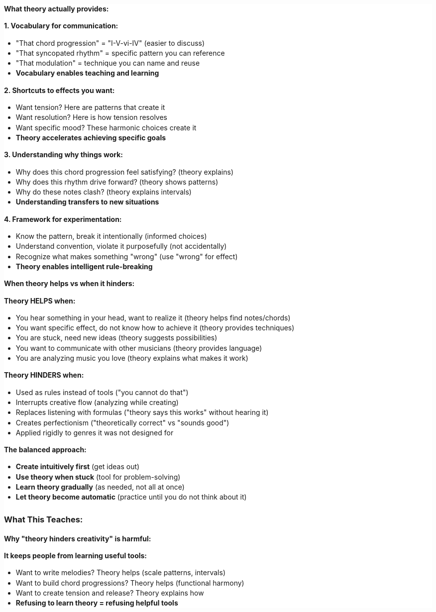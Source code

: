 **What theory actually provides:**

**1. Vocabulary for communication:**
- "That chord progression" = "I-V-vi-IV" (easier to discuss)
- "That syncopated rhythm" = specific pattern you can reference
- "That modulation" = technique you can name and reuse
- **Vocabulary enables teaching and learning**

**2. Shortcuts to effects you want:**
- Want tension? Here are patterns that create it
- Want resolution? Here is how tension resolves
- Want specific mood? These harmonic choices create it
- **Theory accelerates achieving specific goals**

**3. Understanding why things work:**
- Why does this chord progression feel satisfying? (theory explains)
- Why does this rhythm drive forward? (theory shows patterns)
- Why do these notes clash? (theory explains intervals)
- **Understanding transfers to new situations**

**4. Framework for experimentation:**
- Know the pattern, break it intentionally (informed choices)
- Understand convention, violate it purposefully (not accidentally)
- Recognize what makes something "wrong" (use "wrong" for effect)
- **Theory enables intelligent rule-breaking**

**When theory helps vs when it hinders:**

**Theory HELPS when:**
- You hear something in your head, want to realize it (theory helps find notes/chords)
- You want specific effect, do not know how to achieve it (theory provides techniques)
- You are stuck, need new ideas (theory suggests possibilities)
- You want to communicate with other musicians (theory provides language)
- You are analyzing music you love (theory explains what makes it work)

**Theory HINDERS when:**
- Used as rules instead of tools ("you cannot do that")
- Interrupts creative flow (analyzing while creating)
- Replaces listening with formulas ("theory says this works" without hearing it)
- Creates perfectionism ("theoretically correct" vs "sounds good")
- Applied rigidly to genres it was not designed for

**The balanced approach:**
- **Create intuitively first** (get ideas out)
- **Use theory when stuck** (tool for problem-solving)
- **Learn theory gradually** (as needed, not all at once)
- **Let theory become automatic** (practice until you do not think about it)

### **What This Teaches:**

**Why "theory hinders creativity" is harmful:**

**It keeps people from learning useful tools:**
- Want to write melodies? Theory helps (scale patterns, intervals)
- Want to build chord progressions? Theory helps (functional harmony)
- Want to create tension and release? Theory explains how
- **Refusing to learn theory = refusing helpful tools**
